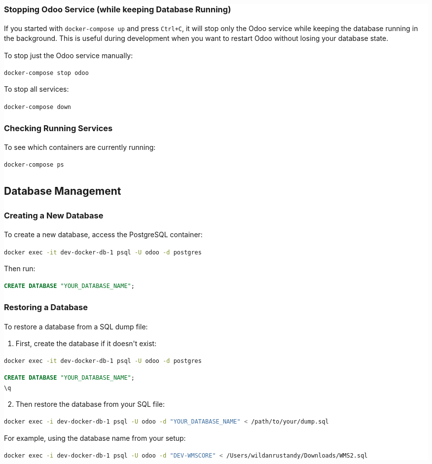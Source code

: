### Stopping Odoo Service (while keeping Database Running)

If you started with `docker-compose up` and press `Ctrl+C`, it will stop only the Odoo service while keeping the database running in the background. This is useful during development when you want to restart Odoo without losing your database state.

To stop just the Odoo service manually:
```bash
docker-compose stop odoo
```

To stop all services:
```bash
docker-compose down
```

### Checking Running Services

To see which containers are currently running:
```bash
docker-compose ps
```

## Database Management

### Creating a New Database

To create a new database, access the PostgreSQL container:

```bash
docker exec -it dev-docker-db-1 psql -U odoo -d postgres
```

Then run:
```sql
CREATE DATABASE "YOUR_DATABASE_NAME";
```

### Restoring a Database

To restore a database from a SQL dump file:

1. First, create the database if it doesn't exist:
```bash
docker exec -it dev-docker-db-1 psql -U odoo -d postgres
```
```sql
CREATE DATABASE "YOUR_DATABASE_NAME";
\q
```

2. Then restore the database from your SQL file:
```bash
docker exec -i dev-docker-db-1 psql -U odoo -d "YOUR_DATABASE_NAME" < /path/to/your/dump.sql
```

For example, using the database name from your setup:
```bash
docker exec -i dev-docker-db-1 psql -U odoo -d "DEV-WMSCORE" < /Users/wildanrustandy/Downloads/WMS2.sql
```
